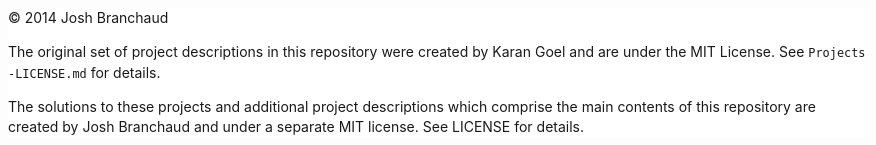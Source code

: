 &copy; 2014 Josh Branchaud

The original set of project descriptions in this repository were created by
Karan Goel and are under the MIT License. See `Projects-LICENSE.md` for
details.

The solutions to these projects and additional project descriptions which
comprise the main contents of this repository are
created by Josh Branchaud and under a separate MIT license. See LICENSE for
details.
